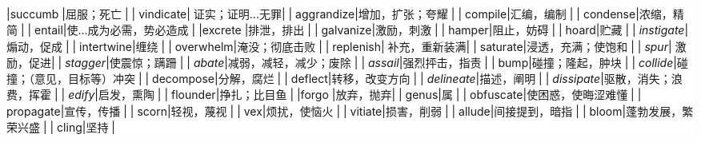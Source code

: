 |succumb |屈服；死亡 |
| vindicate| 证实；证明...无罪|
| aggrandize|增加，扩张；夸耀 |
| compile|汇编，编制 |
| condense|浓缩，精简 |
| entail|使...成为必需，势必造成 |
|excrete |排泄，排出 | 
| galvanize|激励，刺激 |
| hamper|阻止，妨碍 |
| hoard|贮藏 |
| *instigate*|煽动，促成 |
| intertwine|缠绕 |
| overwhelm|淹没；彻底击败 |
| replenish| 补充，重新装满|
| saturate|浸透，充满；使饱和 |
| *spur*| 激励，促进|
| *stagger*|使震惊；蹒跚 |
| *abate*|减弱，减轻，减少；废除 |
| *assail*|强烈抨击，指责 |
| bump|碰撞；隆起，肿块 |
| *collide*|碰撞；（意见，目标等）冲突 |
| decompose|分解，腐烂 |
| deflect|转移，改变方向 |
| *delineate*|描述，阐明 |
| *dissipate*|驱散，消失；浪费，挥霍 |
| *edify*|启发，熏陶 |
| flounder|挣扎；比目鱼 |
|forgo |放弃，抛弃| 
| genus|属 |
| obfuscate|使困惑，使晦涩难懂 |
| propagate|宣传，传播 |
| scorn|轻视，蔑视 |
| vex|烦扰，使恼火 |
| vitiate|损害，削弱 |
| allude|间接提到，暗指 |
| bloom|蓬勃发展，繁荣兴盛 |
| cling|坚持 |